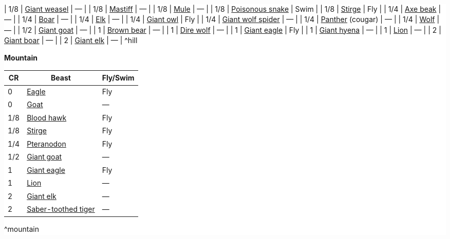 | 1/8 | [Giant weasel](Mechanics/bestiary/beast/giant-weasel.md) | — |
| 1/8 | [Mastiff](Mechanics/bestiary/beast/mastiff.md) | — |
| 1/8 | [Mule](Mechanics/bestiary/beast/mule.md) | — |
| 1/8 | [Poisonous snake](Mechanics/bestiary/beast/poisonous-snake.md) | Swim |
| 1/8 | [Stirge](Mechanics/bestiary/beast/stirge.md) | Fly |
| 1/4 | [Axe beak](Mechanics/bestiary/beast/axe-beak.md) | — |
| 1/4 | [Boar](Mechanics/bestiary/beast/boar.md) | — |
| 1/4 | [Elk](Mechanics/bestiary/beast/elk.md) | — |
| 1/4 | [Giant owl](Mechanics/bestiary/beast/giant-owl.md) | Fly |
| 1/4 | [Giant wolf spider](Mechanics/bestiary/beast/giant-wolf-spider.md) | — |
| 1/4 | [Panther](Mechanics/bestiary/beast/panther.md) (cougar) | — |
| 1/4 | [Wolf](Mechanics/bestiary/beast/wolf.md) | — |
| 1/2 | [Giant goat](Mechanics/bestiary/beast/giant-goat.md) | — |
| 1 | [Brown bear](Mechanics/bestiary/beast/brown-bear.md) | — |
| 1 | [Dire wolf](Mechanics/bestiary/beast/dire-wolf.md) | — |
| 1 | [Giant eagle](Mechanics/bestiary/beast/giant-eagle.md) | Fly |
| 1 | [Giant hyena](Mechanics/bestiary/beast/giant-hyena.md) | — |
| 1 | [Lion](Mechanics/bestiary/beast/lion.md) | — |
| 2 | [Giant boar](Mechanics/bestiary/beast/giant-boar.md) | — |
| 2 | [Giant elk](Mechanics/bestiary/beast/giant-elk.md) | — |
^hill

**Mountain**

| CR | Beast | Fly/Swim |
|----|-------|----------|
| 0 | [Eagle](Mechanics/bestiary/beast/eagle.md) | Fly |
| 0 | [Goat](Mechanics/bestiary/beast/goat.md) | — |
| 1/8 | [Blood hawk](Mechanics/bestiary/beast/blood-hawk.md) | Fly |
| 1/8 | [Stirge](Mechanics/bestiary/beast/stirge.md) | Fly |
| 1/4 | [Pteranodon](Mechanics/bestiary/beast/pteranodon.md) | Fly |
| 1/2 | [Giant goat](Mechanics/bestiary/beast/giant-goat.md) | — |
| 1 | [Giant eagle](Mechanics/bestiary/beast/giant-eagle.md) | Fly |
| 1 | [Lion](Mechanics/bestiary/beast/lion.md) | — |
| 2 | [Giant elk](Mechanics/bestiary/beast/giant-elk.md) | — |
| 2 | [Saber-toothed tiger](Mechanics/bestiary/beast/saber-toothed-tiger.md) | — |
^mountain
